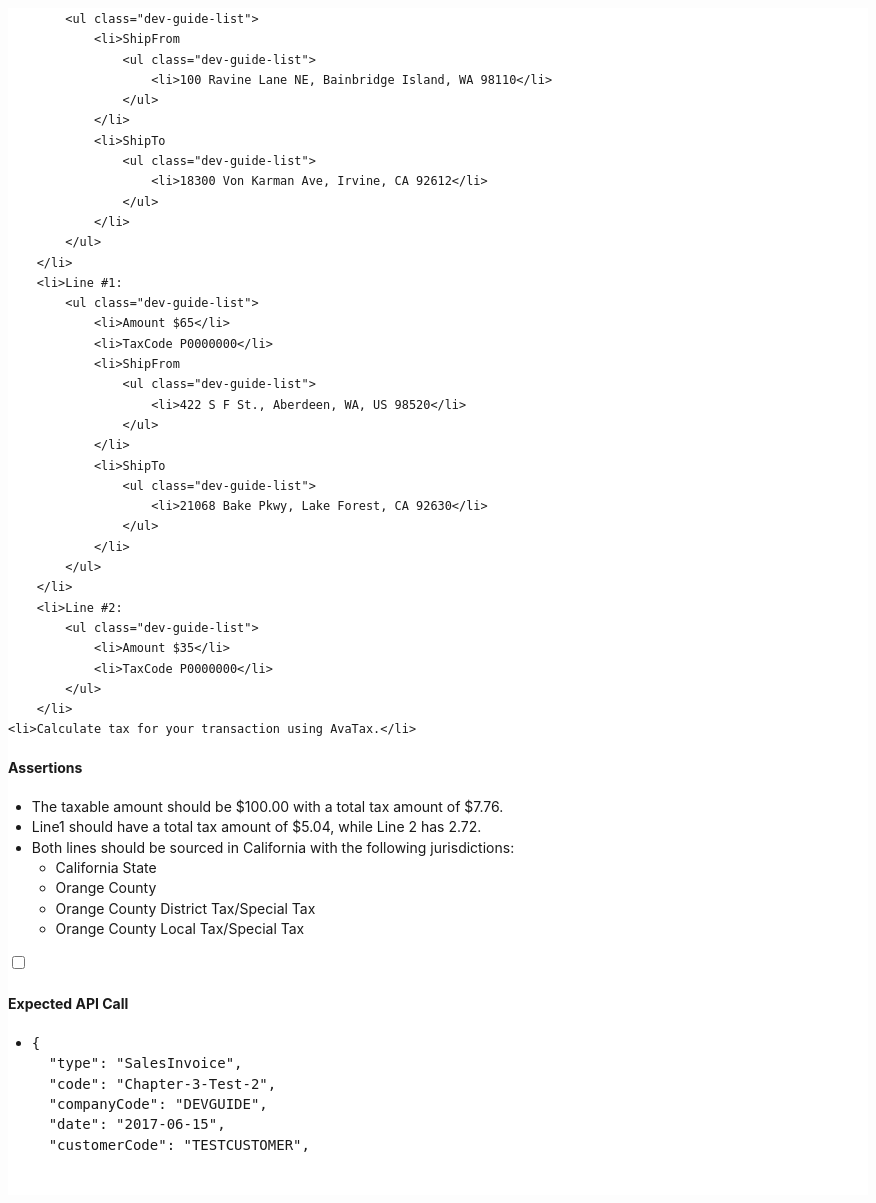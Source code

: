             <ul class="dev-guide-list">
                <li>ShipFrom
                    <ul class="dev-guide-list">
                        <li>100 Ravine Lane NE, Bainbridge Island, WA 98110</li>
                    </ul>
                </li>
                <li>ShipTo
                    <ul class="dev-guide-list">
                        <li>18300 Von Karman Ave, Irvine, CA 92612</li>
                    </ul>
                </li>
            </ul>
        </li>
        <li>Line #1:
            <ul class="dev-guide-list">
                <li>Amount $65</li>
                <li>TaxCode P0000000</li>
                <li>ShipFrom
                    <ul class="dev-guide-list">
                        <li>422 S F St., Aberdeen, WA, US 98520</li>
                    </ul>
                </li>
                <li>ShipTo
                    <ul class="dev-guide-list">
                        <li>21068 Bake Pkwy, Lake Forest, CA 92630</li>
                    </ul>
                </li>
            </ul>
        </li>
        <li>Line #2:
            <ul class="dev-guide-list">
                <li>Amount $35</li>
                <li>TaxCode P0000000</li>
            </ul>
        </li>
    <li>Calculate tax for your transaction using AvaTax.</li>  
</ul>
<h4>Assertions</h4>
<ul class="dev-guide-list">
    <li>The taxable amount should be $100.00 with a total tax amount of $7.76.</li>
    <li>Line1 should have a total tax amount of $5.04, while Line 2 has 2.72.</li>
    <li>Both lines should be sourced in California with the following jurisdictions:
        <ul class="dev-guide-list">
            <li>California State</li>
            <li>Orange County</li>
            <li>Orange County District Tax/Special Tax</li>
            <li>Orange County Local Tax/Special Tax</li>
        </ul>
    </li>
</ul>
<div class="dev-guide-dropdown">
        <input id="checkbox_toggle2" type="checkbox" />
        <i id="icon-up" class="glyphicon glyphicon-chevron-down"></i><i id="icon-down" class="glyphicon glyphicon-chevron-right"></i>
        <label for="checkbox_toggle2"><h4>Expected API Call</h4></label>
        <ul class="dev-guide-dropdown-content">
            <li> 
                <pre>
{
  "type": "SalesInvoice",
  "code": "Chapter-3-Test-2",
  "companyCode": "DEVGUIDE",
  "date": "2017-06-15",
  "customerCode": "TESTCUSTOMER",